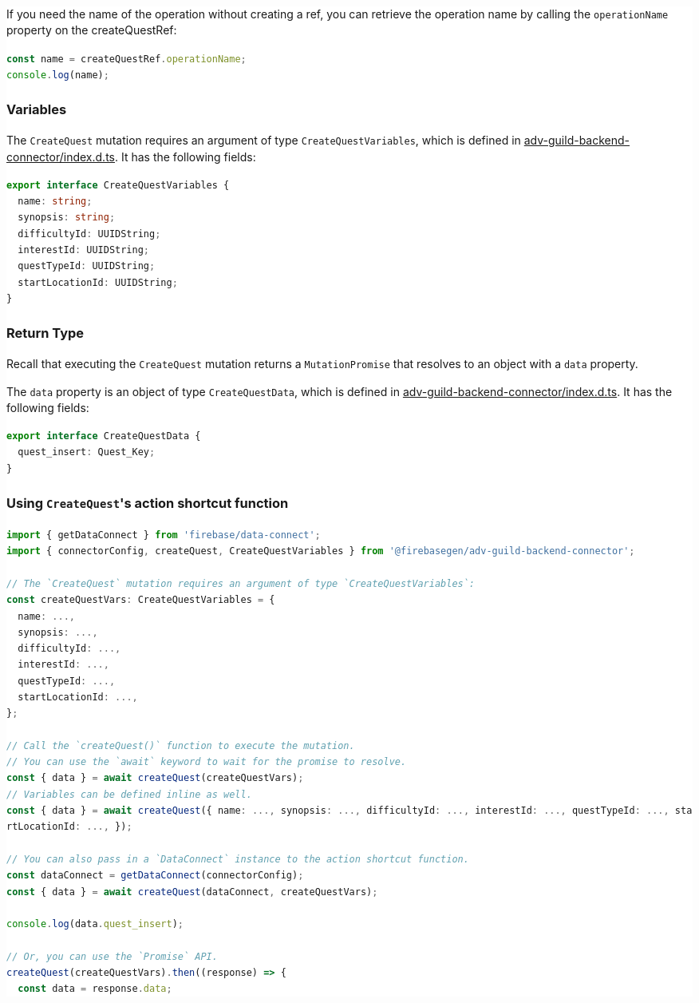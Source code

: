If you need the name of the operation without creating a ref, you can retrieve the operation name by calling the `operationName` property on the createQuestRef:
```typescript
const name = createQuestRef.operationName;
console.log(name);
```

### Variables
The `CreateQuest` mutation requires an argument of type `CreateQuestVariables`, which is defined in [adv-guild-backend-connector/index.d.ts](./index.d.ts). It has the following fields:

```typescript
export interface CreateQuestVariables {
  name: string;
  synopsis: string;
  difficultyId: UUIDString;
  interestId: UUIDString;
  questTypeId: UUIDString;
  startLocationId: UUIDString;
}
```
### Return Type
Recall that executing the `CreateQuest` mutation returns a `MutationPromise` that resolves to an object with a `data` property.

The `data` property is an object of type `CreateQuestData`, which is defined in [adv-guild-backend-connector/index.d.ts](./index.d.ts). It has the following fields:
```typescript
export interface CreateQuestData {
  quest_insert: Quest_Key;
}
```
### Using `CreateQuest`'s action shortcut function

```typescript
import { getDataConnect } from 'firebase/data-connect';
import { connectorConfig, createQuest, CreateQuestVariables } from '@firebasegen/adv-guild-backend-connector';

// The `CreateQuest` mutation requires an argument of type `CreateQuestVariables`:
const createQuestVars: CreateQuestVariables = {
  name: ..., 
  synopsis: ..., 
  difficultyId: ..., 
  interestId: ..., 
  questTypeId: ..., 
  startLocationId: ..., 
};

// Call the `createQuest()` function to execute the mutation.
// You can use the `await` keyword to wait for the promise to resolve.
const { data } = await createQuest(createQuestVars);
// Variables can be defined inline as well.
const { data } = await createQuest({ name: ..., synopsis: ..., difficultyId: ..., interestId: ..., questTypeId: ..., startLocationId: ..., });

// You can also pass in a `DataConnect` instance to the action shortcut function.
const dataConnect = getDataConnect(connectorConfig);
const { data } = await createQuest(dataConnect, createQuestVars);

console.log(data.quest_insert);

// Or, you can use the `Promise` API.
createQuest(createQuestVars).then((response) => {
  const data = response.data;
```